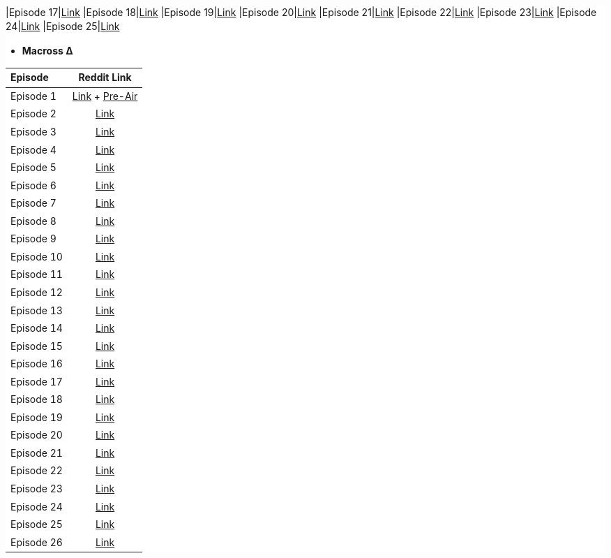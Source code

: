 |Episode 17|[Link](http://redd.it/4vbncf)
|Episode 18|[Link](http://redd.it/4wfgmm)
|Episode 19|[Link](https://redd.it/4ximq3)
|Episode 20|[Link](http://redd.it/4yoicd)
|Episode 21|[Link](http://redd.it/4zts5r)
|Episode 22|[Link](http://redd.it/50yd1l)
|Episode 23|[Link](http://redd.it/522my9)
|Episode 24|[Link](http://redd.it/536s86)
|Episode 25|[Link](https://redd.it/549ohy)

* **Macross Δ**

|**Episode**|**Reddit Link**
|:--|:-:
|Episode 1|[Link](https://redd.it/4d8qc0) + [Pre-Air](https://redd.it/3yzhcx)
|Episode 2|[Link](https://redd.it/4e9mru)
|Episode 3|[Link](https://redd.it/4fa1ul)
|Episode 4|[Link](https://redd.it/4gbbga)
|Episode 5|[Link](https://redd.it/4hdvln)
|Episode 6|[Link](https://redd.it/4igr01)
|Episode 7|[Link](https://redd.it/4jio5f)
|Episode 8|[Link](https://redd.it/4kn3vk)
|Episode 9|[Link](https://redd.it/4ltqyt)
|Episode 10|[Link](https://redd.it/4mq9uu)
|Episode 11|[Link](https://redd.it/4o04l8)
|Episode 12|[Link](https://redd.it/4ow2gw)
|Episode 13|[Link](https://redd.it/4q1lw7)
|Episode 14|[Link](https://redd.it/4rnmbc)
|Episode 15|[Link](https://redd.it/4s9d28)
|Episode 16|[Link](https://redd.it/4tduue)
|Episode 17|[Link](http://redd.it/4uhlyr)
|Episode 18|[Link](http://redd.it/4vli8k)
|Episode 19|[Link](http://redd.it/4wun5p)
|Episode 20|[Link](https://redd.it/4y4gzb)
|Episode 21|[Link](https://redd.it/4zaz5b)
|Episode 22|[Link](https://redd.it/503t3b)
|Episode 23|[Link](https://redd.it/518ec3)
|Episode 24|[Link](https://redd.it/52j8dx)
|Episode 25|[Link](https://redd.it/53gq04)
|Episode 26|[Link](https://redd.it/54pegx)